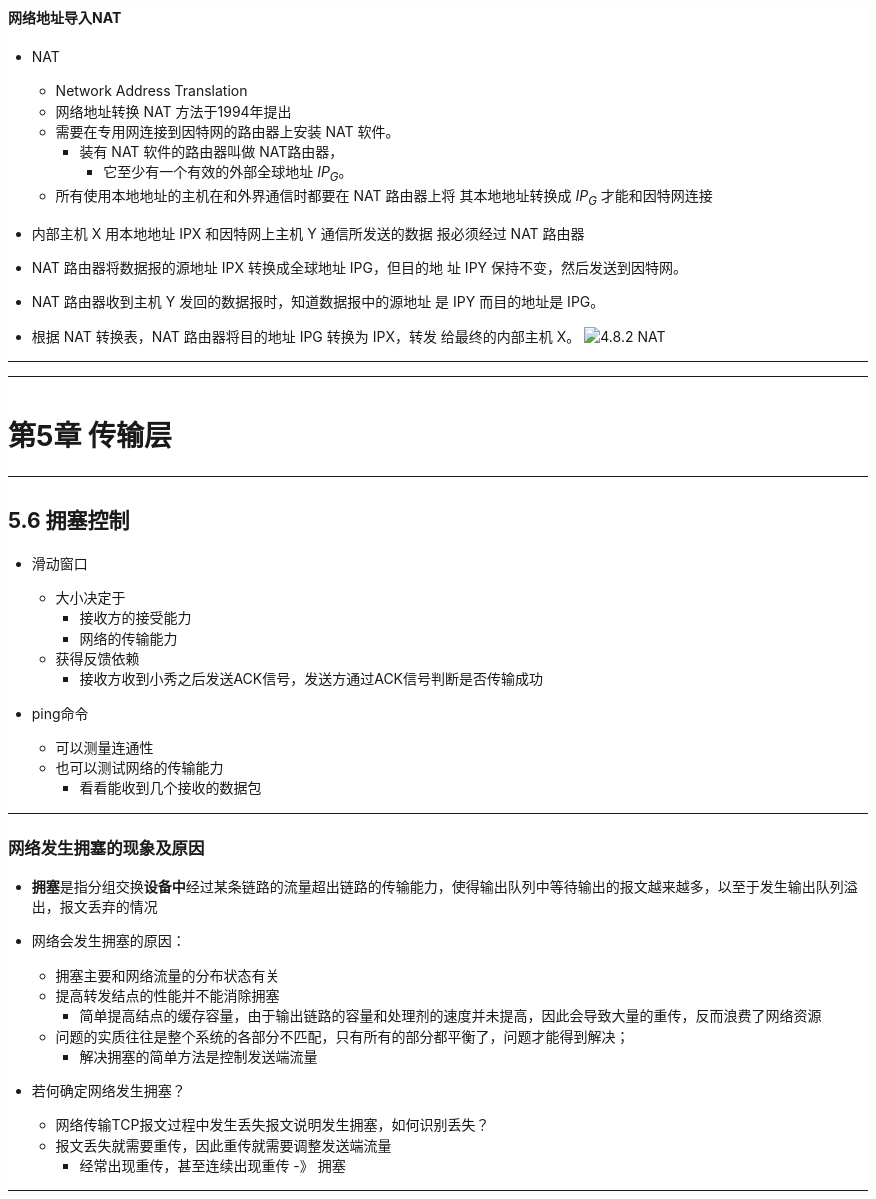 #### 网络地址导入NAT
- NAT
  - Network Address Translation
  - 网络地址转换 NAT 方法于1994年提出
  - 需要在专用网连接到因特网的路由器上安装 NAT 软件。
    - 装有 NAT 软件的路由器叫做 NAT路由器，
      - 它至少有一个有效的外部全球地址 $IP_G$。
  - 所有使用本地地址的主机在和外界通信时都要在 NAT 路由器上将 其本地地址转换成 $IP_G$ 才能和因特网连接

- 内部主机 X 用本地地址 IPX 和因特网上主机 Y 通信所发送的数据 报必须经过 NAT 路由器
- NAT 路由器将数据报的源地址 IPX 转换成全球地址 IPG，但目的地 址 IPY 保持不变，然后发送到因特网。 
- NAT 路由器收到主机 Y 发回的数据报时，知道数据报中的源地址 是 IPY 而目的地址是 IPG。 
- 根据 NAT 转换表，NAT 路由器将目的地址 IPG 转换为 IPX，转发 给最终的内部主机 X。
  ![4.8.2 NAT](https://codimd.s3.shivering-isles.com/demo/uploads/upload_eb299aa90c240d34f73d54fcaf1eae9c.png)

---


---
# 第5章 传输层

---
## 5.6 拥塞控制
- 滑动窗口
  - 大小决定于
      - 接收方的接受能力
      - 网络的传输能力
  - 获得反馈依赖
    - 接收方收到小秀之后发送ACK信号，发送方通过ACK信号判断是否传输成功

- ping命令
  - 可以测量连通性
  - 也可以测试网络的传输能力
    - 看看能收到几个接收的数据包
          
---
### 网络发生拥塞的现象及原因
- **拥塞**是指分组交换**设备中**经过某条链路的流量超出链路的传输能力，使得输出队列中等待输出的报文越来越多，以至于发生输出队列溢出，报文丢弃的情况
- 网络会发生拥塞的原因：
  - 拥塞主要和网络流量的分布状态有关
  - 提高转发结点的性能并不能消除拥塞
    - 简单提高结点的缓存容量，由于输出链路的容量和处理剂的速度并未提高，因此会导致大量的重传，反而浪费了网络资源
  - 问题的实质往往是整个系统的各部分不匹配，只有所有的部分都平衡了，问题才能得到解决；
    - 解决拥塞的简单方法是控制发送端流量

- 若何确定网络发生拥塞？
  - 网络传输TCP报文过程中发生丢失报文说明发生拥塞，如何识别丢失？
  - 报文丢失就需要重传，因此重传就需要调整发送端流量
    - 经常出现重传，甚至连续出现重传 -》 拥塞      
          
---